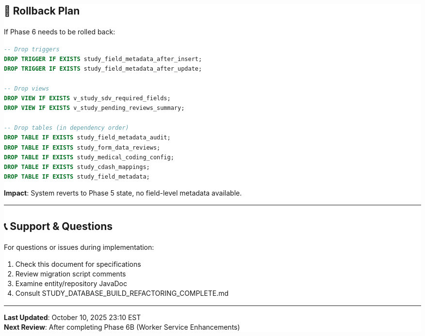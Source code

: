 
## 🔄 Rollback Plan

If Phase 6 needs to be rolled back:

```sql
-- Drop triggers
DROP TRIGGER IF EXISTS study_field_metadata_after_insert;
DROP TRIGGER IF EXISTS study_field_metadata_after_update;

-- Drop views
DROP VIEW IF EXISTS v_study_sdv_required_fields;
DROP VIEW IF EXISTS v_study_pending_reviews_summary;

-- Drop tables (in dependency order)
DROP TABLE IF EXISTS study_field_metadata_audit;
DROP TABLE IF EXISTS study_form_data_reviews;
DROP TABLE IF EXISTS study_medical_coding_config;
DROP TABLE IF EXISTS study_cdash_mappings;
DROP TABLE IF EXISTS study_field_metadata;
```

**Impact**: System reverts to Phase 5 state, no field-level metadata available.

---

## 📞 Support & Questions

For questions or issues during implementation:
1. Check this document for specifications
2. Review migration script comments
3. Examine entity/repository JavaDoc
4. Consult STUDY_DATABASE_BUILD_REFACTORING_COMPLETE.md

---

**Last Updated**: October 10, 2025 23:10 EST  
**Next Review**: After completing Phase 6B (Worker Service Enhancements)
